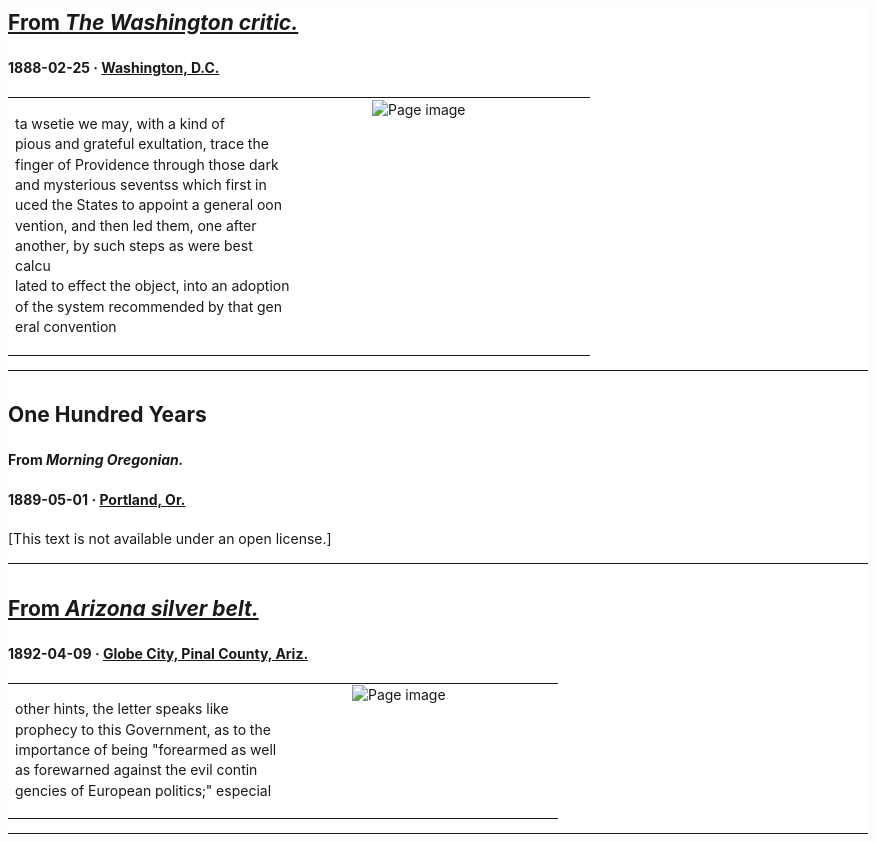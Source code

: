 
## [From _The Washington critic._](https://www.loc.gov/resource/sn82000205/1888-02-25/ed-1/?sp=2)

#### 1888-02-25 &middot; [Washington, D.C.](http://dbpedia.org/resource/Washington%2C_D.C.)

<table style="width: 100%;"><tr><td style="width: 50%">

  
ta wsetie we may, with a kind of  
pious and grateful exultation, trace the  
finger of Providence through those dark  
and mysterious seventss which first in  
uced the States to appoint a general oon  
vention, and then led them, one after  
another, by such steps as were best calcu­  
lated to effect the object, into an adoption  
of the system recommended by that gen­  
eral convention
</td><td style="width: 50%; max-height: 75%; margin: auto; display: block;">
<img alt="Page image" src="https://tile.loc.gov/image-services/iiif/service:ndnp:dlc:batch_dlc_grover_ver01:data:sn82000205:00211103589:1888022501:0228/pct:4.848152213684596,70.38757439396139,11.086717892425906,4.078966468282769/!600,600/0/default.jpg"/>
</td>
</tr></table>

---

## One Hundred Years

#### From _Morning Oregonian._

#### 1889-05-01 &middot; [Portland, Or.](http://dbpedia.org/resource/Portland%2C_Oregon)

[This text is not available under an open license.]

---

## [From _Arizona silver belt._](https://www.loc.gov/resource/sn84021913/1892-04-09/ed-1/?sp=1)

#### 1892-04-09 &middot; [Globe City, Pinal County, Ariz.](http://dbpedia.org/resource/Globe%2C_Arizona)

<table style="width: 100%;"><tr><td style="width: 50%">

  
other hints, the letter speaks like  
prophecy to this Government, as to the  
importance of being &quot;forearmed as well  
as forewarned against the evil contin­  
gencies of European politics;&quot; especial
</td><td style="width: 50%; max-height: 75%; margin: auto; display: block;">
<img alt="Page image" src="https://tile.loc.gov/image-services/iiif/service:ndnp:az:batch_az_blackwidow_ver01:data:sn84021913:00211105124:1892040901:0126/pct:44.56198960653304,44.160387513455326,11.878247958426131,3.0678148546824544/!600,600/0/default.jpg"/>
</td>
</tr></table>

---